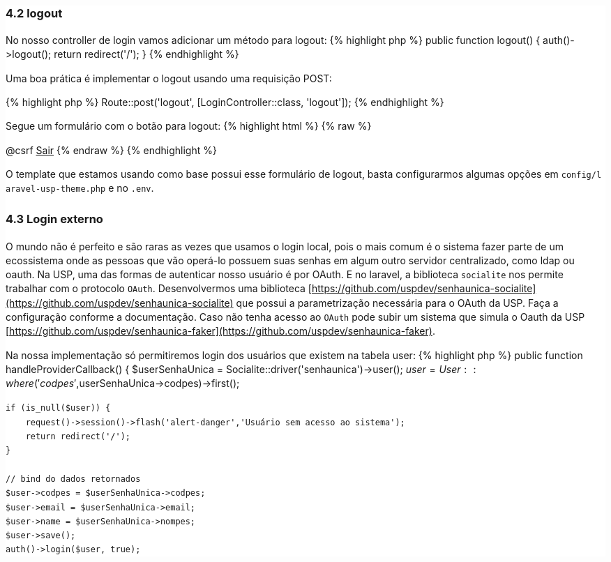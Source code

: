 ### 4.2 logout

No nosso controller de login vamos adicionar um método para logout:
{% highlight php %}
public function logout()
{
    auth()->logout();
    return redirect('/');
}
{% endhighlight %}

Uma boa prática é implementar o logout usando uma requisição POST:

{% highlight php %}
Route::post('logout', [LoginController::class, 'logout']);
{% endhighlight %}

Segue um formulário com o botão para logout:
{% highlight html %}
{% raw %}
<form action="/logout" method="POST" class="form-inline" 
    style="display:inline-block" id="logout_form">
    @csrf
    <a onclick="document.getElementById('logout_form').submit(); return false;"
        class="font-weight-bold text-white nounderline pr-2 pl-2" href>Sair</a>
</form>
{% endraw %}
{% endhighlight %}

O template que estamos usando como base possui esse formulário de logout, 
basta configurarmos algumas opções em `config/laravel-usp-theme.php` e no 
`.env`.

### 4.3 Login externo

O mundo não é perfeito e são raras as vezes que usamos o login local,
pois o mais comum é o sistema fazer parte de um ecossistema onde as pessoas
que vão operá-lo possuem suas senhas em algum outro servidor centralizado, 
como ldap ou oauth.
Na USP, uma das formas de autenticar nosso usuário é por OAuth.
E no laravel, a biblioteca `socialite` nos permite trabalhar com 
o protocolo `OAuth`. Desenvolvermos uma biblioteca
[https://github.com/uspdev/senhaunica-socialite](https://github.com/uspdev/senhaunica-socialite)
que possui a parametrização necessária para o OAuth da USP. Faça a
configuração conforme a documentação. Caso não tenha acesso ao `OAuth`
pode subir um sistema que simula o Oauth da USP [https://github.com/uspdev/senhaunica-faker](https://github.com/uspdev/senhaunica-faker).

Na nossa implementação só permitiremos login dos usuários que existem na
tabela user:
{% highlight php %}
public function handleProviderCallback()
{
    $userSenhaUnica = Socialite::driver('senhaunica')->user();
    $user = User::where('codpes',$userSenhaUnica->codpes)->first();

    if (is_null($user)) {
        request()->session()->flash('alert-danger','Usuário sem acesso ao sistema');
        return redirect('/');
    }

    // bind do dados retornados
    $user->codpes = $userSenhaUnica->codpes;
    $user->email = $userSenhaUnica->email;
    $user->name = $userSenhaUnica->nompes;
    $user->save();
    auth()->login($user, true);